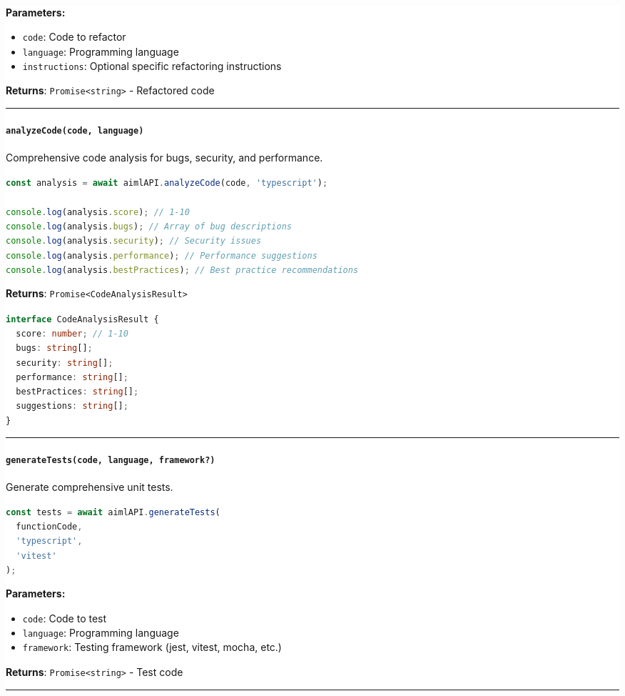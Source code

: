**Parameters:**
- `code`: Code to refactor
- `language`: Programming language
- `instructions`: Optional specific refactoring instructions

**Returns**: `Promise<string>` - Refactored code

---

#### `analyzeCode(code, language)`

Comprehensive code analysis for bugs, security, and performance.

```typescript
const analysis = await aimlAPI.analyzeCode(code, 'typescript');

console.log(analysis.score); // 1-10
console.log(analysis.bugs); // Array of bug descriptions
console.log(analysis.security); // Security issues
console.log(analysis.performance); // Performance suggestions
console.log(analysis.bestPractices); // Best practice recommendations
```

**Returns**: `Promise<CodeAnalysisResult>`

```typescript
interface CodeAnalysisResult {
  score: number; // 1-10
  bugs: string[];
  security: string[];
  performance: string[];
  bestPractices: string[];
  suggestions: string[];
}
```

---

#### `generateTests(code, language, framework?)`

Generate comprehensive unit tests.

```typescript
const tests = await aimlAPI.generateTests(
  functionCode,
  'typescript',
  'vitest'
);
```

**Parameters:**
- `code`: Code to test
- `language`: Programming language
- `framework`: Testing framework (jest, vitest, mocha, etc.)

**Returns**: `Promise<string>` - Test code

---